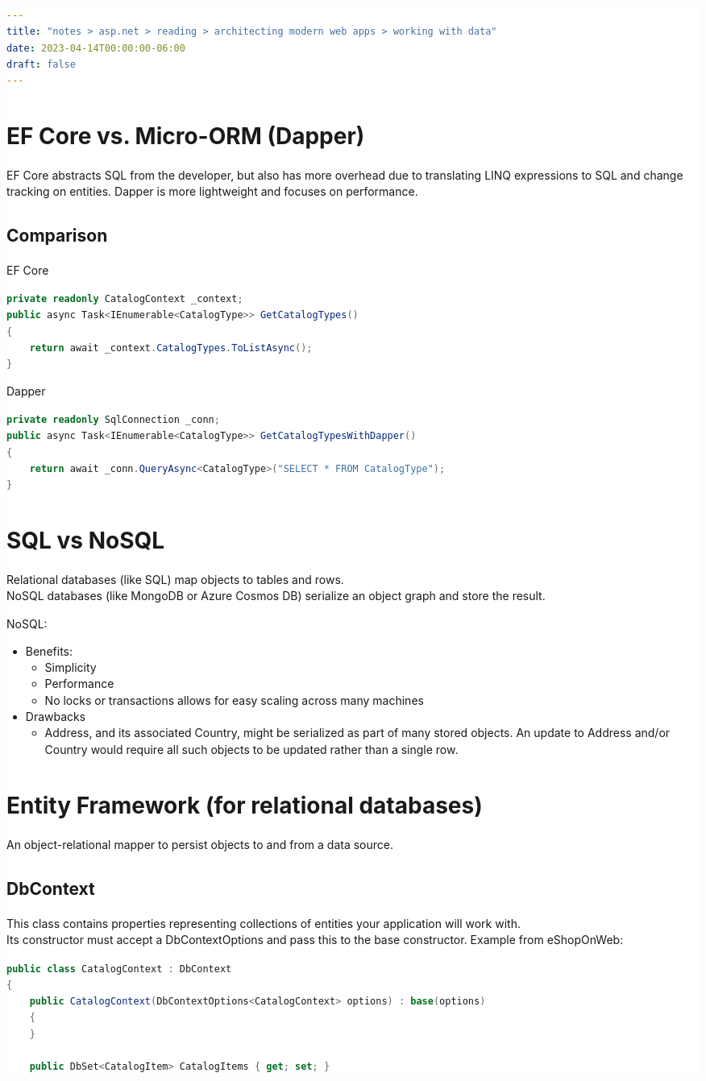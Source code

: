 ```yaml
---
title: "notes > asp.net > reading > architecting modern web apps > working with data"
date: 2023-04-14T00:00:00-06:00
draft: false
---
```


# EF Core vs. Micro-ORM (Dapper)
EF Core abstracts SQL from the developer, but also has more overhead due to translating LINQ expressions to SQL and change tracking on entities.  Dapper is more lightweight and focuses on performance.

## Comparison
EF Core
```cs
private readonly CatalogContext _context;
public async Task<IEnumerable<CatalogType>> GetCatalogTypes()
{
    return await _context.CatalogTypes.ToListAsync();
}
```

Dapper
```cs
private readonly SqlConnection _conn;
public async Task<IEnumerable<CatalogType>> GetCatalogTypesWithDapper()
{
    return await _conn.QueryAsync<CatalogType>("SELECT * FROM CatalogType");
}
```

# SQL vs NoSQL
Relational databases (like SQL) map objects to tables and rows.  
NoSQL databases (like MongoDB or Azure Cosmos DB) serialize an object graph and store the result.

NoSQL:
- Benefits:  
	- Simplicity
	- Performance
	- No locks or transactions allows for easy scaling across many machines
- Drawbacks
	- Address, and its associated Country, might be serialized as part of many stored objects.  An update to Address and/or Country would require all such objects to be updated rather than a single row.

# Entity Framework (for relational databases)
An object-relational mapper to persist objects to and from a data source.

## DbContext
This class contains properties representing collections of entities your application will work with.  
Its constructor must accept a DbContextOptions<T> and pass this to the base constructor.  Example from eShopOnWeb:
```cs
public class CatalogContext : DbContext
{
    public CatalogContext(DbContextOptions<CatalogContext> options) : base(options)
    {
    }

    public DbSet<CatalogItem> CatalogItems { get; set; }
```